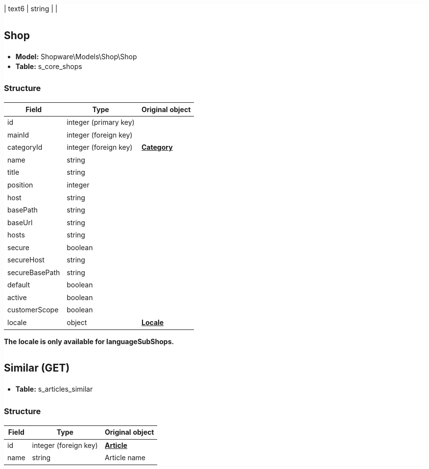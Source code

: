 | text6                  | string                  |                                                    |

## Shop

* **Model:** Shopware\Models\Shop\Shop
* **Table:** s_core_shops

### Structure

| Field               | Type                  | Original object                                 |
|---------------------|-----------------------|-------------------------------------------------|
| id                    | integer (primary key) |                                                 |
| mainId                | integer (foreign key) |                                                 |
| categoryId          | integer (foreign key) | **[Category](#category)**                        |
| name                    | string                  |                                                 |
| title                  | string                  |                                                 |
| position              | integer                  |                                                 |
| host                  | string                  |                                                 |
| basePath              | string                  |                                                 |
| baseUrl              | string                  |                                                 |
| hosts                  | string                  |                                                 |
| secure              | boolean                  |                                                 |
| secureHost          | string                  |                                                 |
| secureBasePath      | string                  |                                                 |
| default              | boolean                  |                                                 |
| active              | boolean                  |                                                 |
| customerScope          | boolean                  |                                                 |
| locale              | object                  | **[Locale](#locale)**                            |

**The locale is only available for languageSubShops.**

## Similar (GET)

* **Table:** s_articles_similar

### Structure

| Field                 | Type                  | Original object                                       |
|-----------------------|-----------------------|-------------------------------------------------------|
| id                    | integer (foreign key) | **[Article](../api-resource-article/)**               |
| name                  | string                | Article name                                                      |
